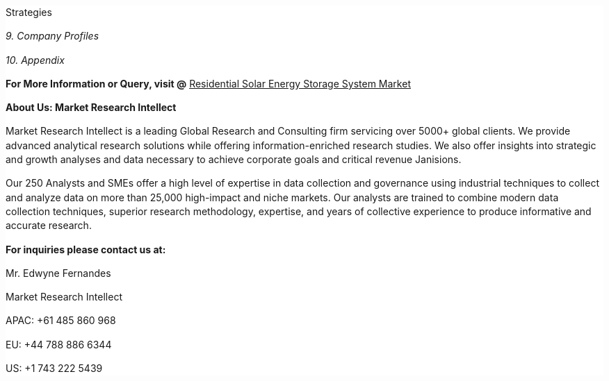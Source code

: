 Strategies</span></em></li></ul><p><em><span class="font-[700]">9. Company Profiles</span></em></p><p><em><span class="font-[700]">10. Appendix</span></em></p><p><span class="font-[700]"><strong>For More Information or Query, visit&nbsp;@</strong>&nbsp;</span><span class="font-[700]"><a href="https://www.marketresearchintellect.com/product/global-residential-solar-energy-storage-system-market-size-forecast/?utm_source=Linkedin&utm_medium=842" target="_blank" data-tracking-control-name="article-ssr-frontend-pulse_little-text-block" data-tracking-will-navigate="" data-test-link="">Residential Solar Energy Storage System Market</a></span></p><p><strong><span class="font-[700]">About Us: Market Research Intellect</span></strong></p><p><span class="">Market Research Intellect is a leading Global Research and Consulting firm servicing over 5000+ global clients. We provide advanced analytical research solutions while offering information-enriched research studies.&nbsp;</span>We also offer insights into strategic and growth analyses and data necessary to achieve corporate goals and critical revenue Janisions.</p><p><span class="">Our 250 Analysts and SMEs offer a high level of expertise in data collection and governance using industrial techniques to collect and analyze data on more than 25,000 high-impact and niche markets. Our analysts are trained to combine modern data collection techniques, superior research methodology, expertise, and years of collective experience to produce informative and accurate research.</span></p><p><strong>For inquiries please contact us at:</strong></p><p>Mr. Edwyne Fernandes</p><p>Market Research Intellect</p><p>APAC: +61 485 860 968</p><p>EU: +44 788 886 6344</p><p>US: +1 743 222 5439</p>
